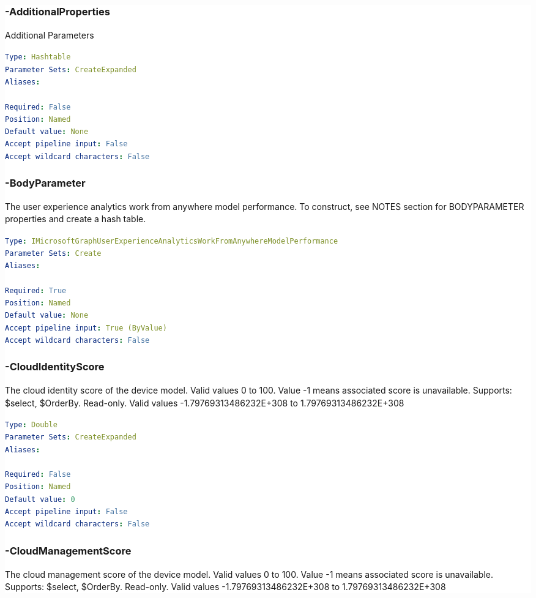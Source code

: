### -AdditionalProperties
Additional Parameters

```yaml
Type: Hashtable
Parameter Sets: CreateExpanded
Aliases:

Required: False
Position: Named
Default value: None
Accept pipeline input: False
Accept wildcard characters: False
```

### -BodyParameter
The user experience analytics work from anywhere model performance.
To construct, see NOTES section for BODYPARAMETER properties and create a hash table.

```yaml
Type: IMicrosoftGraphUserExperienceAnalyticsWorkFromAnywhereModelPerformance
Parameter Sets: Create
Aliases:

Required: True
Position: Named
Default value: None
Accept pipeline input: True (ByValue)
Accept wildcard characters: False
```

### -CloudIdentityScore
The cloud identity score of the device model.
Valid values 0 to 100.
Value -1 means associated score is unavailable.
Supports: $select, $OrderBy.
Read-only.
Valid values -1.79769313486232E+308 to 1.79769313486232E+308

```yaml
Type: Double
Parameter Sets: CreateExpanded
Aliases:

Required: False
Position: Named
Default value: 0
Accept pipeline input: False
Accept wildcard characters: False
```

### -CloudManagementScore
The cloud management score of the device model.
Valid values 0 to 100.
Value -1 means associated score is unavailable.
Supports: $select, $OrderBy.
Read-only.
Valid values -1.79769313486232E+308 to 1.79769313486232E+308
